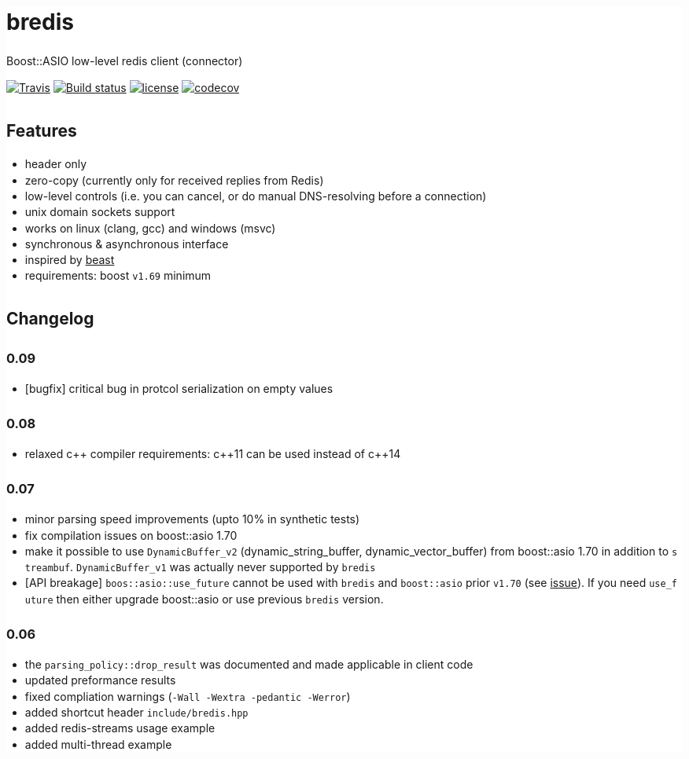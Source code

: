 # bredis
Boost::ASIO low-level redis client (connector)

[![Travis](https://img.shields.io/travis/basiliscos/cpp-bredis.svg)](https://travis-ci.org/basiliscos/cpp-bredis)
[![Build status](https://ci.appveyor.com/api/projects/status/a302juc7hrcdhhoc?svg=true)](https://ci.appveyor.com/project/basiliscos/cpp-bredis)
[![license](https://img.shields.io/github/license/basiliscos/cpp-bredis.svg)](https://github.com/basiliscos/cpp-bredis/blob/master/LICENSE)
[![codecov](https://codecov.io/gh/basiliscos/cpp-bredis/badge.svg)](https://codecov.io/gh/basiliscos/cpp-bredis)

## Features

- header only
- zero-copy (currently only for received replies from Redis)
- low-level controls (i.e. you can cancel, or do manual DNS-resolving before a connection)
- unix domain sockets support
- works on linux (clang, gcc) and windows (msvc)
- synchronous & asynchronous interface
- inspired by [beast](https://github.com/vinniefalco/Beast)
- requirements: boost `v1.69` minimum

## Changelog

### 0.09
- [bugfix] critical bug in protcol serialization on empty values

### 0.08
- relaxed c++ compiler requirements: c++11 can be used instead of c++14

### 0.07
- minor parsing speed improvements (upto 10% in synthetic tests)
- fix compilation issues on boost::asio 1.70
- make it possible to use `DynamicBuffer_v2` (dynamic_string_buffer, dynamic_vector_buffer)
    from boost::asio 1.70 in addition to `streambuf`. `DynamicBuffer_v1` was actually never
    supported by `bredis`
- [API breakage] `boos::asio::use_future` cannot be used with `bredis` and `boost::asio`
    prior `v1.70` (see [issue](https://github.com/boostorg/asio/issues/226)). If you need
    `use_future` then either upgrade boost::asio or use previous `bredis` version.

### 0.06
- the `parsing_policy::drop_result` was documented and made applicable in client code
- updated preformance results
- fixed compliation warnings (`-Wall -Wextra -pedantic -Werror`)
- added shortcut header `include/bredis.hpp`
- added redis-streams usage example
- added multi-thread example
